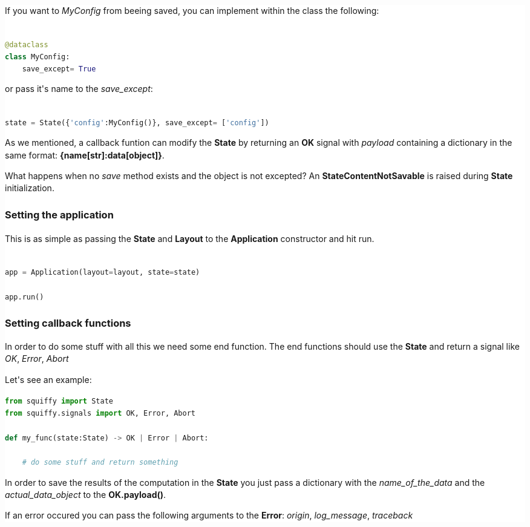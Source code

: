 If you want to *MyConfig* from beeing saved, you can implement within the class the following:

```python

@dataclass
class MyConfig:
    save_except= True

```

or pass it's name to the *save_except*:

```python

state = State({'config':MyConfig()}, save_except= ['config'])
```

As we mentioned, a callback funtion can modify the **State** by returning an **OK** signal with *payload* containing a dictionary in the same format: **{name[str]:data[object]}**.

What happens when no *save* method exists and the object is not excepted? An **StateContentNotSavable** is raised during **State** initialization. 

### Setting the application

This is as simple as passing the **State** and **Layout** to the **Application** constructor and hit run.

```python

app = Application(layout=layout, state=state)

app.run()
```

### Setting callback functions

In order to do some stuff with all this we need some end function. The end functions should use the 
**State** and return a signal like *OK*, *Error*, *Abort*

Let's see an example:

```python
from squiffy import State
from squiffy.signals import OK, Error, Abort

def my_func(state:State) -> OK | Error | Abort:

    # do some stuff and return something

```

In order to save the results of the computation in the **State** you just pass a dictionary
with the *name_of_the_data* and the *actual_data_object* to the **OK.payload()**. 

If an error occured you can pass the following arguments to the **Error**: *origin*, *log_message*, *traceback*
